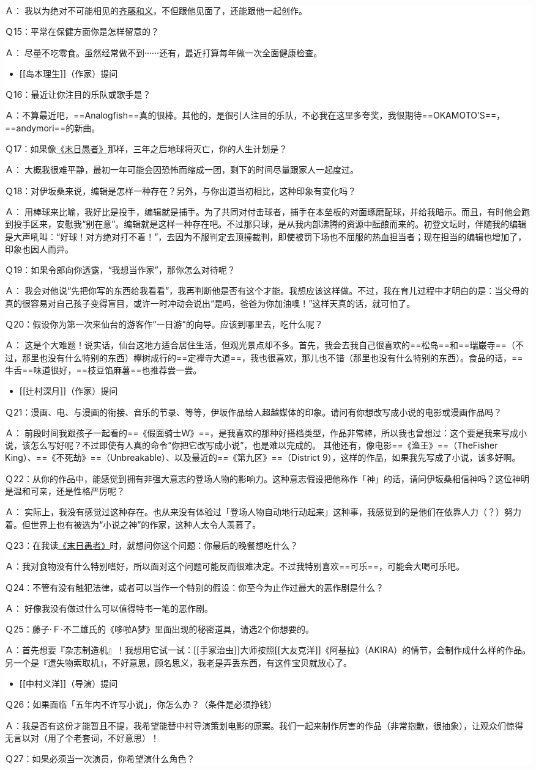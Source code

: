 Ａ： 我以为绝对不可能相见的[齐藤和义](齐藤和义.md)，不但跟他见面了，还能跟他一起创作。

Ｑ15：平常在保健方面你是怎样留意的？

Ａ： 尽量不吃零食。虽然经常做不到······还有，最近打算每年做一次全面健康检查。

- [[岛本理生]]（作家）提问

Ｑ16：最近让你注目的乐队或歌手是？

Ａ：不算最近吧，==Analogfish==真的很棒。其他的，是很引人注目的乐队，不必我在这里多夸奖，我很期待==OKAMOTO’S==，==andymori==的新曲。

Ｑ17：如果像[《末日愚者》](《末日愚者》.md)那样，三年之后地球将灭亡，你的人生计划是？

Ａ： 大概我很难平静，最初一年可能会因恐怖而缩成一团，剩下的时间尽量跟家人一起度过。

Ｑ18：对伊坂桑来说，编辑是怎样一种存在？另外，与你出道当初相比，这种印象有变化吗？

Ａ： 用棒球来比喻，我好比是投手，编辑就是捕手。为了共同对付击球者，捕手在本垒板的对面琢磨配球，并给我暗示。而且，有时他会跑到投手区来，安慰我“别在意”。编辑就是这样一种存在吧。不过那只球，是从我内部沸腾的资源中酝酿而来的。初登文坛时，伴随我的编辑是大声吼叫：“好球！对方绝对打不着！”，去因为不服判定去顶撞裁判，即使被罚下场也不屈服的热血担当者；现在担当的编辑也增加了，印象也因人而异。

Ｑ19：如果令郎向你透露，“我想当作家”，那你怎么对待呢？

Ａ： 我会对他说“先把你写的东西给我看看”，我再判断他是否有这个才能。我想应该这样做。不过，我在育儿过程中才明白的是：当父母的真的很容易对自己孩子变得盲目，或许一时冲动会说出“是吗，爸爸为你加油噢！”这样天真的话，就可怕了。

Ｑ20：假设你为第一次来仙台的游客作“一日游”的向导。应该到哪里去，吃什么呢？

Ａ： 这是个大难题！说实话，仙台这地方适合居住生活，但观光景点却不多。首先，我会去我自己很喜欢的==松岛==和==瑞巌寺==（不过，那里也没有什么特别的东西）欅树成行的==定禅寺大道==，我也很喜欢，那儿也不错（那里也没有什么特别的东西）。食品的话，==牛舌==味道很好，==枝豆馅麻薯==也推荐尝一尝。

- [[辻村深月]]（作家）提问

Ｑ21：漫画、电、与漫画的衔接、音乐的节录、等等，伊坂作品给人超越媒体的印象。请问有你想改写成小说的电影或漫画作品吗？

Ａ： 前段时间我跟孩子一起看的==《假面骑士Ｗ》==，是我喜欢的那种好搭档类型，作品非常棒，所以我也曾想过：这个要是我来写成小说，该怎么写好呢？不过即使有人真的命令“你把它改写成小说”，也是难以完成的。
其他还有，像电影==《渔王》==（TheFisher King）、==《不死劫》==（Unbreakable）、以及最近的==《第九区》==（District 9），这样的作品，如果我先写成了小说，该多好啊。

Ｑ22：从你的作品中，能感觉到拥有非强大意志的登场人物的影响力。这种意志假设把他称作「神」的话，请问伊坂桑相信神吗？这位神明是温和可亲，还是性格严厉呢？

Ａ： 实际上，我没有感觉过这种存在。也从来没有体验过「登场人物自动地行动起来」这种事，我感觉到的是他们在依靠人力（？）努力着。但世界上也有被选为“小说之神”的作家，这种人太令人羡慕了。

Ｑ23：在我读[《末日愚者》](《末日愚者》.md)时，就想问你这个问题：你最后的晚餐想吃什么？

Ａ：我对食物没有什么特别嗜好，所以面对这个问题可能反而很难决定。不过我特别喜欢==可乐==，可能会大喝可乐吧。

Ｑ24：不管有没有触犯法律，或者可以当作一个特别的假设：你至今为止作过最大的恶作剧是什么？

Ａ： 好像我没有做过什么可以值得特书一笔的恶作剧。

Ｑ25：藤子·Ｆ·不二雄氏的《哆啦A梦》里面出现的秘密道具，请选2个你想要的。

Ａ：首先想要『杂志制造机』！我想用它试一试：[[手冢治虫]]大师按照[[大友克洋]]《阿基拉》（AKIRA）的情节，会制作成什么样的作品。
另一个是『遗失物索取机』，不好意思，顾名思义，我老是弄丢东西，有这件宝贝就放心了。

- [[中村义洋]]（导演）提问

Ｑ26：如果面临「五年内不许写小说」，你怎么办？（条件是必须挣钱）

Ａ：我是否有这份才能暂且不提，我希望能替中村导演策划电影的原案。我们一起来制作厉害的作品（非常抱歉，很抽象），让观众们惊得无言以对（用了个老套词，不好意思）！

Ｑ27：如果必须当一次演员，你希望演什么角色？

